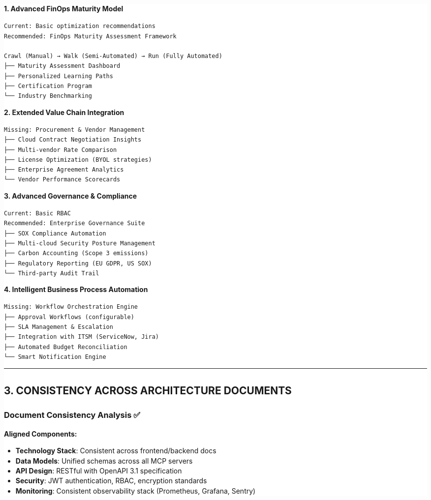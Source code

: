 **1. Advanced FinOps Maturity Model**
```
Current: Basic optimization recommendations
Recommended: FinOps Maturity Assessment Framework

Crawl (Manual) → Walk (Semi-Automated) → Run (Fully Automated)
├── Maturity Assessment Dashboard
├── Personalized Learning Paths
├── Certification Program
└── Industry Benchmarking
```

**2. Extended Value Chain Integration**
```
Missing: Procurement & Vendor Management
├── Cloud Contract Negotiation Insights
├── Multi-vendor Rate Comparison
├── License Optimization (BYOL strategies)
├── Enterprise Agreement Analytics
└── Vendor Performance Scorecards
```

**3. Advanced Governance & Compliance**
```
Current: Basic RBAC
Recommended: Enterprise Governance Suite
├── SOX Compliance Automation
├── Multi-cloud Security Posture Management
├── Carbon Accounting (Scope 3 emissions)
├── Regulatory Reporting (EU GDPR, US SOX)
└── Third-party Audit Trail
```

**4. Intelligent Business Process Automation**
```
Missing: Workflow Orchestration Engine
├── Approval Workflows (configurable)
├── SLA Management & Escalation
├── Integration with ITSM (ServiceNow, Jira)
├── Automated Budget Reconciliation
└── Smart Notification Engine
```

---

## 3. CONSISTENCY ACROSS ARCHITECTURE DOCUMENTS

### Document Consistency Analysis ✅

**Aligned Components:**
- **Technology Stack**: Consistent across frontend/backend docs
- **Data Models**: Unified schemas across all MCP servers
- **API Design**: RESTful with OpenAPI 3.1 specification
- **Security**: JWT authentication, RBAC, encryption standards
- **Monitoring**: Consistent observability stack (Prometheus, Grafana, Sentry)
